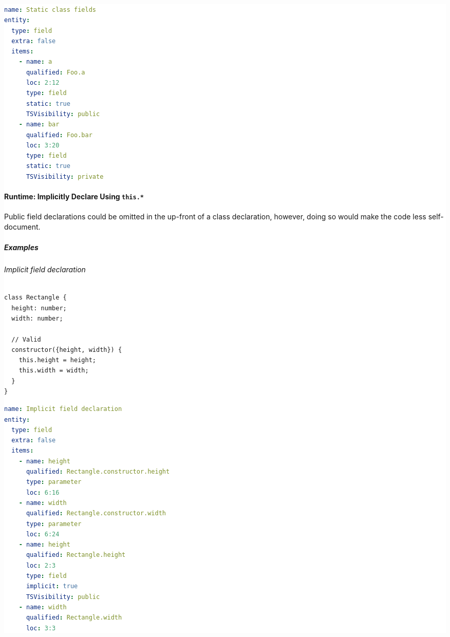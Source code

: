 ```yaml
name: Static class fields
entity:
  type: field
  extra: false
  items:
    - name: a
      qualified: Foo.a
      loc: 2:12
      type: field
      static: true
      TSVisibility: public
    - name: bar
      qualified: Foo.bar
      loc: 3:20
      type: field
      static: true
      TSVisibility: private
```

#### Runtime: Implicitly Declare Using `this.*`

Public field declarations could be omitted in the up-front of a class declaration, however, doing so would make the code
less self-document.

##### Examples

###### Implicit field declaration

```ets
class Rectangle {
  height: number;
  width: number;

  // Valid
  constructor({height, width}) {
    this.height = height;
    this.width = width;
  }
}
```

```yaml
name: Implicit field declaration
entity:
  type: field
  extra: false
  items:
    - name: height
      qualified: Rectangle.constructor.height
      type: parameter
      loc: 6:16
    - name: width
      qualified: Rectangle.constructor.width
      type: parameter
      loc: 6:24
    - name: height
      qualified: Rectangle.height
      loc: 2:3
      type: field
      implicit: true
      TSVisibility: public
    - name: width
      qualified: Rectangle.width
      loc: 3:3
```
